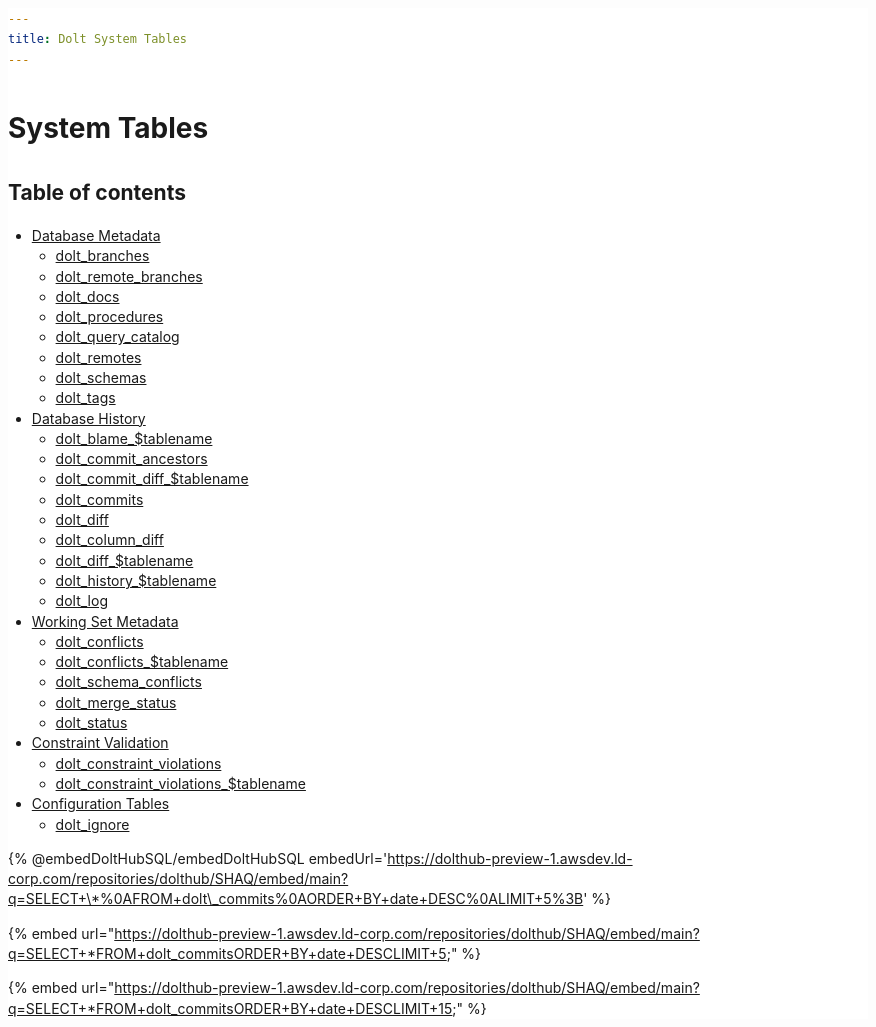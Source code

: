```yaml
---
title: Dolt System Tables
---
```


# System Tables

## Table of contents

* [Database Metadata](dolt-system-tables.md#database-metadata-system-tables)
  * [dolt\_branches](dolt-system-tables.md#dolt\_branches)
  * [dolt\_remote\_branches](dolt-system-tables.md#dolt\_remote\_branches)
  * [dolt\_docs](dolt-system-tables.md#dolt\_docs)
  * [dolt\_procedures](dolt-system-tables.md#dolt\_procedures)
  * [dolt\_query\_catalog](dolt-system-tables.md#dolt\_query\_catalog)
  * [dolt\_remotes](dolt-system-tables.md#dolt\_remotes)
  * [dolt\_schemas](dolt-system-tables.md#dolt\_schemas)
  * [dolt\_tags](dolt-system-tables.md#dolt\_tags)
* [Database History](dolt-system-tables.md#database-history-system-tables)
  * [dolt\_blame\_$tablename](dolt-system-tables.md#dolt\_blame\_usdtablename)
  * [dolt\_commit\_ancestors](dolt-system-tables.md#dolt\_commit\_ancestors)
  * [dolt\_commit\_diff\_$tablename](dolt-system-tables.md#dolt\_commit\_diff\_usdtablename)
  * [dolt\_commits](dolt-system-tables.md#dolt\_commits)
  * [dolt\_diff](dolt-system-tables.md#dolt\_diff)
  * [dolt\_column\_diff](dolt-system-tables.md#dolt\_column\_diff)
  * [dolt\_diff\_$tablename](dolt-system-tables.md#dolt\_diff\_usdtablename)
  * [dolt\_history\_$tablename](dolt-system-tables.md#dolt\_history\_usdtablename)
  * [dolt\_log](dolt-system-tables.md#dolt\_log)
* [Working Set Metadata](dolt-system-tables.md#working-set-metadata-system-tables)
  * [dolt\_conflicts](dolt-system-tables.md#dolt\_conflicts)
  * [dolt\_conflicts\_$tablename](dolt-system-tables.md#dolt\_conflicts\_usdtablename)
  * [dolt\_schema\_conflicts](dolt-system-tables.md#dolt\_schema\_conflicts)
  * [dolt\_merge\_status](dolt-system-tables.md#dolt\_merge\_status)
  * [dolt\_status](dolt-system-tables.md#dolt\_status)
* [Constraint Validation](dolt-system-tables.md#constraint-violation-system-tables)
  * [dolt\_constraint\_violations](dolt-system-tables.md#dolt\_constraint\_violations)
  * [dolt\_constraint\_violations\_$tablename](dolt-system-tables.md#dolt\_constraint\_violations\_usdtablename)
* [Configuration Tables](dolt-system-tables.md#configuration\_tables)
  * [dolt\_ignore](dolt-system-tables.md#dolt\_ignore)

\{% @embedDoltHubSQL/embedDoltHubSQL embedUrl='https://dolthub-preview-1.awsdev.ld-corp.com/repositories/dolthub/SHAQ/embed/main?q=SELECT+\*%0AFROM+dolt\_commits%0AORDER+BY+date+DESC%0ALIMIT+5%3B' %\}

{% embed url="https://dolthub-preview-1.awsdev.ld-corp.com/repositories/dolthub/SHAQ/embed/main?q=SELECT+*FROM+dolt_commitsORDER+BY+date+DESCLIMIT+5;" %}

{% embed url="https://dolthub-preview-1.awsdev.ld-corp.com/repositories/dolthub/SHAQ/embed/main?q=SELECT+*FROM+dolt_commitsORDER+BY+date+DESCLIMIT+15;" %}

